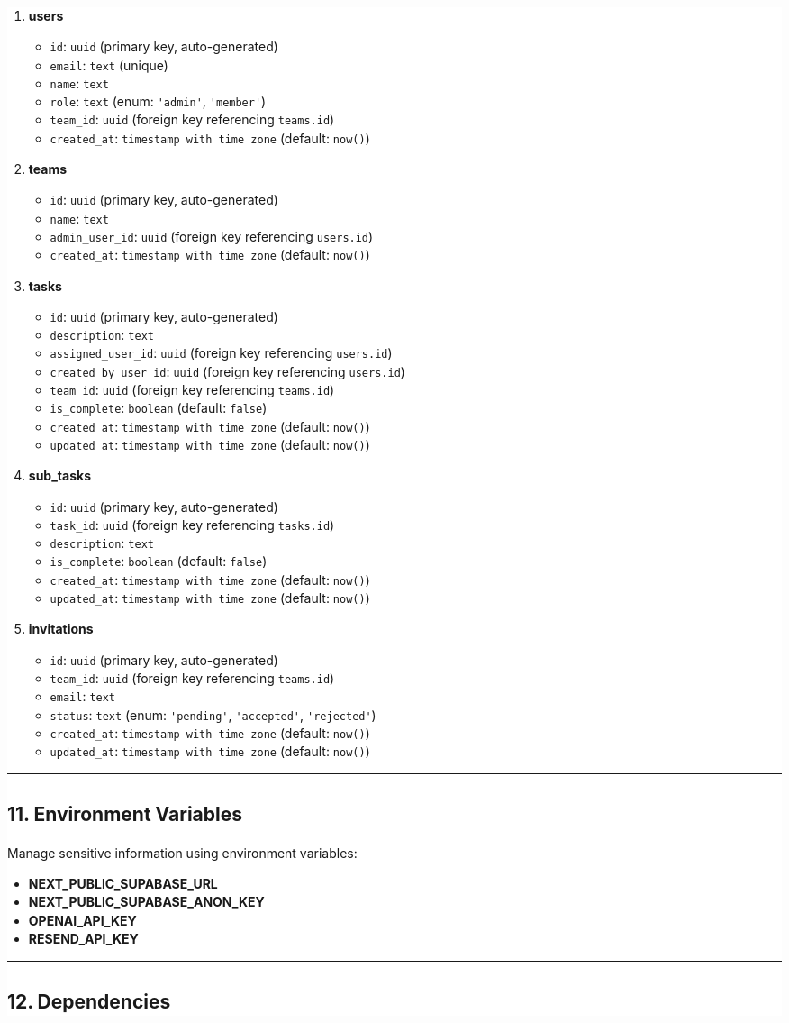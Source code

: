 1. **users**
   - `id`: `uuid` (primary key, auto-generated)
   - `email`: `text` (unique)
   - `name`: `text`
   - `role`: `text` (enum: `'admin'`, `'member'`)
   - `team_id`: `uuid` (foreign key referencing `teams.id`)
   - `created_at`: `timestamp with time zone` (default: `now()`)

2. **teams**
   - `id`: `uuid` (primary key, auto-generated)
   - `name`: `text`
   - `admin_user_id`: `uuid` (foreign key referencing `users.id`)
   - `created_at`: `timestamp with time zone` (default: `now()`)

3. **tasks**
   - `id`: `uuid` (primary key, auto-generated)
   - `description`: `text`
   - `assigned_user_id`: `uuid` (foreign key referencing `users.id`)
   - `created_by_user_id`: `uuid` (foreign key referencing `users.id`)
   - `team_id`: `uuid` (foreign key referencing `teams.id`)
   - `is_complete`: `boolean` (default: `false`)
   - `created_at`: `timestamp with time zone` (default: `now()`)
   - `updated_at`: `timestamp with time zone` (default: `now()`)

4. **sub_tasks**
   - `id`: `uuid` (primary key, auto-generated)
   - `task_id`: `uuid` (foreign key referencing `tasks.id`)
   - `description`: `text`
   - `is_complete`: `boolean` (default: `false`)
   - `created_at`: `timestamp with time zone` (default: `now()`)
   - `updated_at`: `timestamp with time zone` (default: `now()`)

5. **invitations**
   - `id`: `uuid` (primary key, auto-generated)
   - `team_id`: `uuid` (foreign key referencing `teams.id`)
   - `email`: `text`
   - `status`: `text` (enum: `'pending'`, `'accepted'`, `'rejected'`)
   - `created_at`: `timestamp with time zone` (default: `now()`)
   - `updated_at`: `timestamp with time zone` (default: `now()`)

---

## **11. Environment Variables**

Manage sensitive information using environment variables:

- **NEXT_PUBLIC_SUPABASE_URL**
- **NEXT_PUBLIC_SUPABASE_ANON_KEY**
- **OPENAI_API_KEY**
- **RESEND_API_KEY**

---

## **12. Dependencies**
